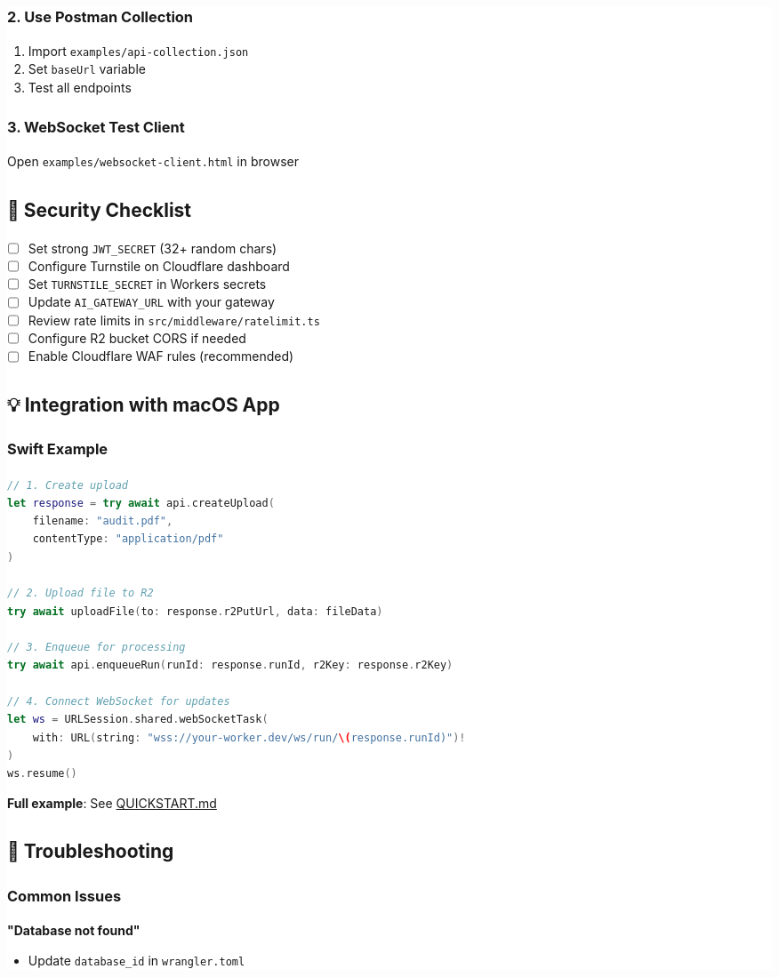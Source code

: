### 2. Use Postman Collection
1. Import `examples/api-collection.json`
2. Set `baseUrl` variable
3. Test all endpoints

### 3. WebSocket Test Client
Open `examples/websocket-client.html` in browser

## 🔐 Security Checklist

- [ ] Set strong `JWT_SECRET` (32+ random chars)
- [ ] Configure Turnstile on Cloudflare dashboard
- [ ] Set `TURNSTILE_SECRET` in Workers secrets
- [ ] Update `AI_GATEWAY_URL` with your gateway
- [ ] Review rate limits in `src/middleware/ratelimit.ts`
- [ ] Configure R2 bucket CORS if needed
- [ ] Enable Cloudflare WAF rules (recommended)

## 💡 Integration with macOS App

### Swift Example
```swift
// 1. Create upload
let response = try await api.createUpload(
    filename: "audit.pdf",
    contentType: "application/pdf"
)

// 2. Upload file to R2
try await uploadFile(to: response.r2PutUrl, data: fileData)

// 3. Enqueue for processing
try await api.enqueueRun(runId: response.runId, r2Key: response.r2Key)

// 4. Connect WebSocket for updates
let ws = URLSession.shared.webSocketTask(
    with: URL(string: "wss://your-worker.dev/ws/run/\(response.runId)")!
)
ws.resume()
```

**Full example**: See [QUICKSTART.md](QUICKSTART.md#macos-app-integration)

## 🐛 Troubleshooting

### Common Issues

**"Database not found"**
- Update `database_id` in `wrangler.toml`
